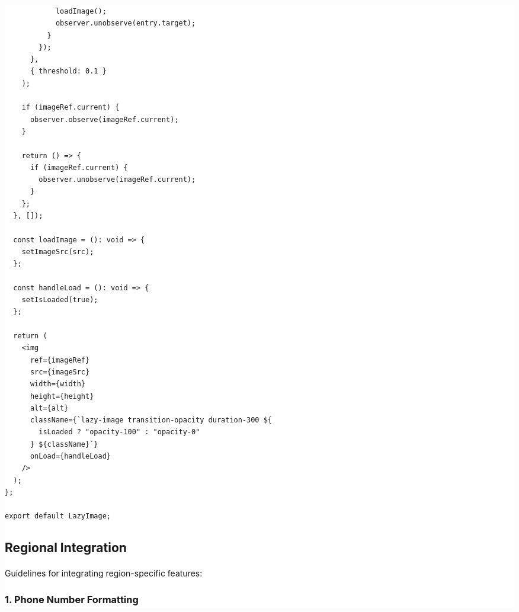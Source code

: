 ```tsx
            loadImage();
            observer.unobserve(entry.target);
          }
        });
      },
      { threshold: 0.1 }
    );

    if (imageRef.current) {
      observer.observe(imageRef.current);
    }

    return () => {
      if (imageRef.current) {
        observer.unobserve(imageRef.current);
      }
    };
  }, []);

  const loadImage = (): void => {
    setImageSrc(src);
  };

  const handleLoad = (): void => {
    setIsLoaded(true);
  };

  return (
    <img
      ref={imageRef}
      src={imageSrc}
      width={width}
      height={height}
      alt={alt}
      className={`lazy-image transition-opacity duration-300 ${
        isLoaded ? "opacity-100" : "opacity-0"
      } ${className}`}
      onLoad={handleLoad}
    />
  );
};

export default LazyImage;
```

## Regional Integration

Guidelines for integrating region-specific features:

### 1. **Phone Number Formatting**
